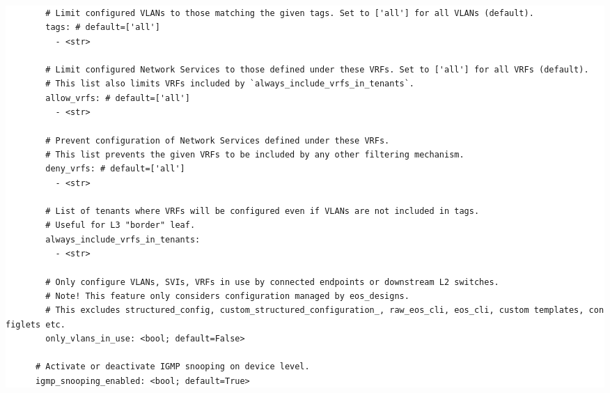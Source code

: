             # Limit configured VLANs to those matching the given tags. Set to ['all'] for all VLANs (default).
            tags: # default=['all']
              - <str>

            # Limit configured Network Services to those defined under these VRFs. Set to ['all'] for all VRFs (default).
            # This list also limits VRFs included by `always_include_vrfs_in_tenants`.
            allow_vrfs: # default=['all']
              - <str>

            # Prevent configuration of Network Services defined under these VRFs.
            # This list prevents the given VRFs to be included by any other filtering mechanism.
            deny_vrfs: # default=['all']
              - <str>

            # List of tenants where VRFs will be configured even if VLANs are not included in tags.
            # Useful for L3 "border" leaf.
            always_include_vrfs_in_tenants:
              - <str>

            # Only configure VLANs, SVIs, VRFs in use by connected endpoints or downstream L2 switches.
            # Note! This feature only considers configuration managed by eos_designs.
            # This excludes structured_config, custom_structured_configuration_, raw_eos_cli, eos_cli, custom templates, configlets etc.
            only_vlans_in_use: <bool; default=False>

          # Activate or deactivate IGMP snooping on device level.
          igmp_snooping_enabled: <bool; default=True>
